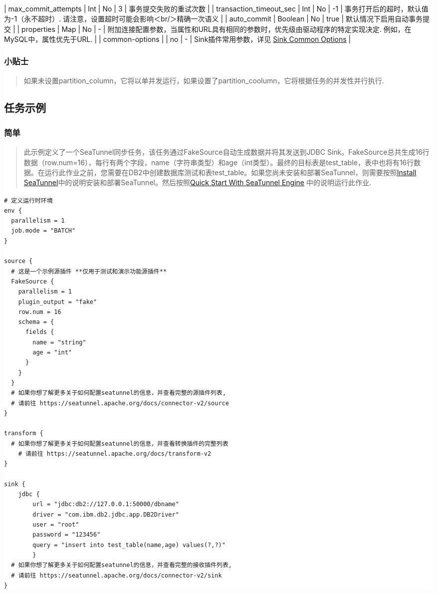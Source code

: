| max_commit_attempts                       | Int     | No       | 3       | 事务提交失败的重试次数                                                                                                                                                                                          |
| transaction_timeout_sec                   | Int     | No       | -1      | 事务打开后的超时，默认值为-1（永不超时）. 请注意，设置超时可能会影响＜br/＞精确一次语义                                                                                            |
| auto_commit                               | Boolean | No       | true    | 默认情况下启用自动事务提交                                                                                                                                                                                             |
| properties                                | Map     | No       | -       | 附加连接配置参数，当属性和URL具有相同的参数时，优先级由驱动程序的特定实现决定. 例如，在MySQL中，属性优先于URL. |
| common-options                            |         | no       | -       | Sink插件常用参数，详见 [Sink Common Options](../sink-common-options.md)                                                                                                                                     |

### 小贴士

> 如果未设置partition_column，它将以单并发运行，如果设置了partition_coolumn，它将根据任务的并发性并行执行.

## 任务示例

### 简单

> 此示例定义了一个SeaTunnel同步任务，该任务通过FakeSource自动生成数据并将其发送到JDBC Sink。FakeSource总共生成16行数据（row.num=16），每行有两个字段，name（字符串类型）和age（int类型）。最终的目标表是test_table，表中也将有16行数据。在运行此作业之前，您需要在DB2中创建数据库测试和表test_table。如果您尚未安装和部署SeaTunnel，则需要按照[Install SeaTunnel](../../start-v2/locally/deployment.md)中的说明安装和部署SeaTunnel。然后按照[Quick Start With SeaTunnel Engine](../../start-v2/locally/quick-start-seatunnel-engine.md) 中的说明运行此作业.

```
# 定义运行时环境
env {
  parallelism = 1
  job.mode = "BATCH"
}

source {
  # 这是一个示例源插件 **仅用于测试和演示功能源插件**
  FakeSource {
    parallelism = 1
    plugin_output = "fake"
    row.num = 16
    schema = {
      fields {
        name = "string"
        age = "int"
      }
    }
  }
  # 如果你想了解更多关于如何配置seatunnel的信息，并查看完整的源插件列表,
  # 请前往 https://seatunnel.apache.org/docs/connector-v2/source
}

transform {
  # 如果你想了解更多关于如何配置seatunnel的信息，并查看转换插件的完整列表
    # 请前往 https://seatunnel.apache.org/docs/transform-v2
}

sink {
    jdbc {
        url = "jdbc:db2://127.0.0.1:50000/dbname"
        driver = "com.ibm.db2.jdbc.app.DB2Driver"
        user = "root"
        password = "123456"
        query = "insert into test_table(name,age) values(?,?)"
        }
  # 如果你想了解更多关于如何配置seatunnel的信息，并查看完整的接收插件列表,
  # 请前往 https://seatunnel.apache.org/docs/connector-v2/sink
}
```
